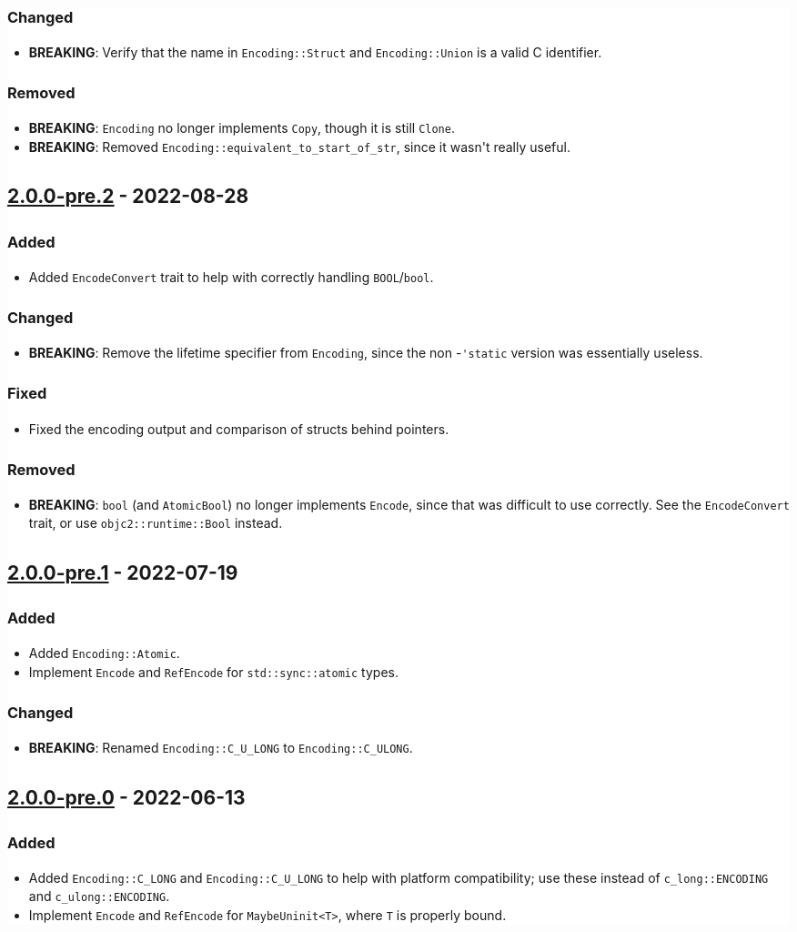 ### Changed
* **BREAKING**: Verify that the name in `Encoding::Struct` and
  `Encoding::Union` is a valid C identifier.

### Removed
* **BREAKING**: `Encoding` no longer implements `Copy`, though it is still
  `Clone`.
* **BREAKING**: Removed `Encoding::equivalent_to_start_of_str`, since it
  wasn't really useful.


## [2.0.0-pre.2] - 2022-08-28
[2.0.0-pre.2]: https://github.com/madsmtm/objc2/compare/objc2-encode-2.0.0-pre.1...objc2-encode-2.0.0-pre.2

### Added
* Added `EncodeConvert` trait to help with correctly handling `BOOL`/`bool`.

### Changed
* **BREAKING**: Remove the lifetime specifier from `Encoding`, since the non
  -`'static` version was essentially useless.

### Fixed
* Fixed the encoding output and comparison of structs behind pointers.

### Removed
* **BREAKING**: `bool` (and `AtomicBool`) no longer implements `Encode`, since
  that was difficult to use correctly. See the `EncodeConvert` trait, or use
  `objc2::runtime::Bool` instead.


## [2.0.0-pre.1] - 2022-07-19
[2.0.0-pre.1]: https://github.com/madsmtm/objc2/compare/objc2-encode-2.0.0-pre.0...objc2-encode-2.0.0-pre.1

### Added
* Added `Encoding::Atomic`.
* Implement `Encode` and `RefEncode` for `std::sync::atomic` types.

### Changed
* **BREAKING**: Renamed `Encoding::C_U_LONG` to `Encoding::C_ULONG`.


## [2.0.0-pre.0] - 2022-06-13
[2.0.0-pre.0]: https://github.com/madsmtm/objc2/compare/objc2-encode-2.0.0-beta.2...objc2-encode-2.0.0-pre.0

### Added
* Added `Encoding::C_LONG` and `Encoding::C_U_LONG` to help with platform
  compatibility; use these instead of `c_long::ENCODING` and
  `c_ulong::ENCODING`.
* Implement `Encode` and `RefEncode` for `MaybeUninit<T>`, where `T` is
  properly bound.


[4.1.0]: https://github.com/madsmtm/objc2/compare/objc2-encode-4.0.3...objc2-encode-4.1.0
[4.0.3]: https://github.com/madsmtm/objc2/compare/objc2-encode-4.0.2...objc2-encode-4.0.3
[4.0.2]: https://github.com/madsmtm/objc2/compare/objc2-encode-4.0.1...objc2-encode-4.0.2
[4.0.1]: https://github.com/madsmtm/objc2/compare/objc2-encode-4.0.0...objc2-encode-4.0.1
[4.0.0]: https://github.com/madsmtm/objc2/compare/objc2-encode-3.0.0...objc2-encode-4.0.0
[3.0.0]: https://github.com/madsmtm/objc2/compare/objc2-encode-2.0.0...objc2-encode-3.0.0
[2.0.0]: https://github.com/madsmtm/objc2/compare/objc2-encode-2.0.0-pre.4...objc2-encode-2.0.0
[2.0.0-pre.4]: https://github.com/madsmtm/objc2/compare/objc2-encode-2.0.0-pre.3...objc2-encode-2.0.0-pre.4
[2.0.0-pre.3]: https://github.com/madsmtm/objc2/compare/objc2-encode-2.0.0-pre.2...objc2-encode-2.0.0-pre.3
[2.0.0-beta.2]: https://github.com/madsmtm/objc2/compare/objc2-encode-2.0.0-beta.1...objc2-encode-2.0.0-beta.2
[2.0.0-beta.1]: https://github.com/madsmtm/objc2/compare/objc2-encode-2.0.0-beta.0...objc2-encode-2.0.0-beta.1
[2.0.0-beta.0]: https://github.com/madsmtm/objc2/compare/objc2-encode-2.0.0-alpha.1...objc2-encode-2.0.0-beta.0
[2.0.0-alpha.1]: https://github.com/madsmtm/objc2/compare/objc2-encode-2.0.0-alpha.0...objc2-encode-2.0.0-alpha.1
[2.0.0-alpha.0]: https://github.com/madsmtm/objc2/compare/objc2-encode-1.1.0...objc2-encode-2.0.0-alpha.0
[1.1.0]: https://github.com/madsmtm/objc2/compare/objc2-encode-1.0.0...objc2-encode-1.1.0
[1.0.0]: https://github.com/madsmtm/objc2/compare/objc2-encode-0.0.3...objc2-encode-1.0.0
[0.0.3]: https://github.com/madsmtm/objc2/compare/objc2-encode-0.0.2...objc2-encode-0.0.3
[0.0.2]: https://github.com/madsmtm/objc2/compare/objc2-encode-0.0.1...objc2-encode-0.0.2
[0.0.1]: https://github.com/madsmtm/objc2/releases/tag/objc2-encode-0.0.1